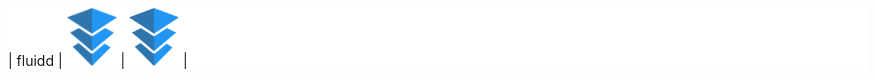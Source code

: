 | fluidd | <img src="../icons/fluidd.png" alt="fluidd" width="50"> |  <img src="../icons/fluidd.svg" alt="fluidd" width="50"> |